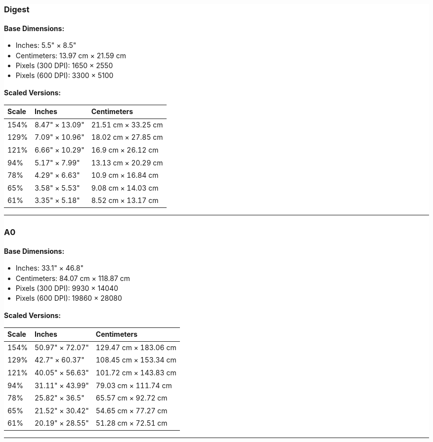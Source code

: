 ### Digest

**Base Dimensions:**
- Inches: 5.5" × 8.5"
- Centimeters: 13.97 cm × 21.59 cm
- Pixels (300 DPI): 1650 × 2550
- Pixels (600 DPI): 3300 × 5100

**Scaled Versions:**

| Scale | Inches         | Centimeters         |
| :---- | :------------- | :------------------ |
| 154%  | 8.47" × 13.09" | 21.51 cm × 33.25 cm |
| 129%  | 7.09" × 10.96" | 18.02 cm × 27.85 cm |
| 121%  | 6.66" × 10.29" | 16.9 cm × 26.12 cm  |
| 94%   | 5.17" × 7.99"  | 13.13 cm × 20.29 cm |
| 78%   | 4.29" × 6.63"  | 10.9 cm × 16.84 cm  |
| 65%   | 3.58" × 5.53"  | 9.08 cm × 14.03 cm  |
| 61%   | 3.35" × 5.18"  | 8.52 cm × 13.17 cm  |

---

### A0

**Base Dimensions:**
- Inches: 33.1" × 46.8"
- Centimeters: 84.07 cm × 118.87 cm
- Pixels (300 DPI): 9930 × 14040
- Pixels (600 DPI): 19860 × 28080

**Scaled Versions:**

| Scale | Inches          | Centimeters           |
| :---- | :-------------- | :-------------------- |
| 154%  | 50.97" × 72.07" | 129.47 cm × 183.06 cm |
| 129%  | 42.7" × 60.37"  | 108.45 cm × 153.34 cm |
| 121%  | 40.05" × 56.63" | 101.72 cm × 143.83 cm |
| 94%   | 31.11" × 43.99" | 79.03 cm × 111.74 cm  |
| 78%   | 25.82" × 36.5"  | 65.57 cm × 92.72 cm   |
| 65%   | 21.52" × 30.42" | 54.65 cm × 77.27 cm   |
| 61%   | 20.19" × 28.55" | 51.28 cm × 72.51 cm   |

---
